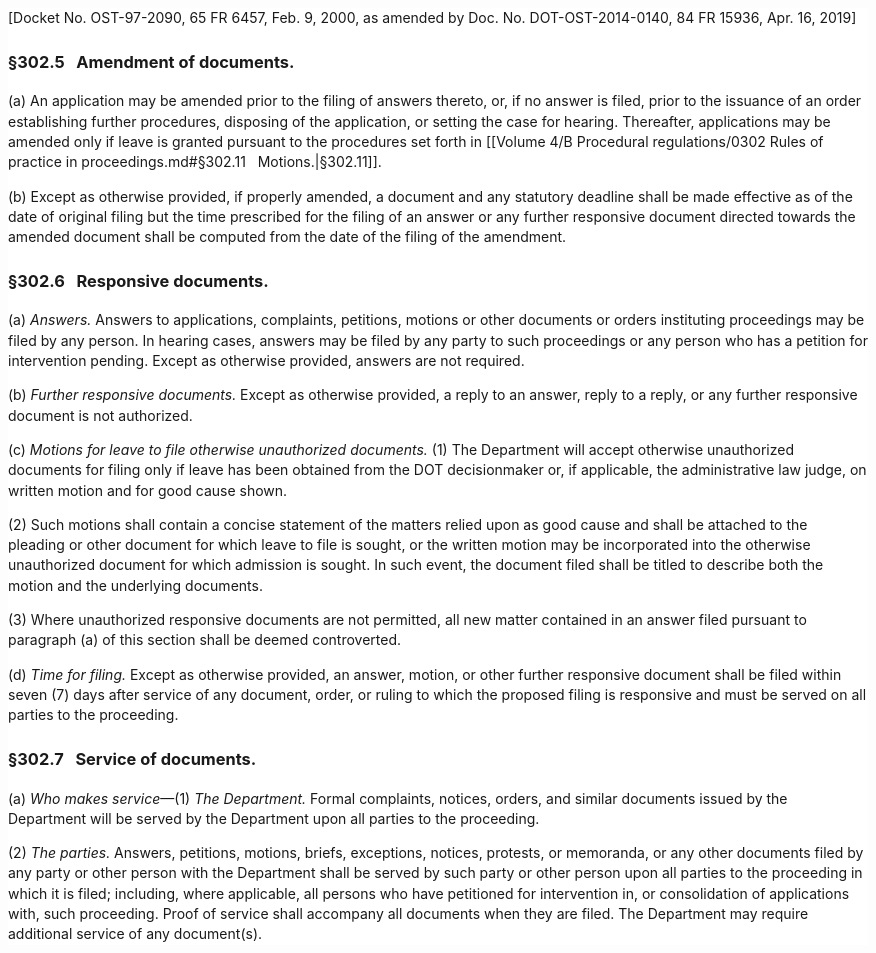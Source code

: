 \[Docket No. OST-97-2090, 65 FR 6457, Feb. 9, 2000, as amended by Doc. No. DOT-OST-2014-0140, 84 FR 15936, Apr. 16, 2019\]

### §302.5   Amendment of documents.

\(a\) An application may be amended prior to the filing of answers thereto, or, if no answer is filed, prior to the issuance of an order establishing further procedures, disposing of the application, or setting the case for hearing. Thereafter, applications may be amended only if leave is granted pursuant to the procedures set forth in [[Volume 4/B Procedural regulations/0302 Rules of practice in proceedings.md#§302.11   Motions.|§302.11]].

\(b\) Except as otherwise provided, if properly amended, a document and any statutory deadline shall be made effective as of the date of original filing but the time prescribed for the filing of an answer or any further responsive document directed towards the amended document shall be computed from the date of the filing of the amendment.

### §302.6   Responsive documents.

\(a\) *Answers.* Answers to applications, complaints, petitions, motions or other documents or orders instituting proceedings may be filed by any person. In hearing cases, answers may be filed by any party to such proceedings or any person who has a petition for intervention pending. Except as otherwise provided, answers are not required.

\(b\) *Further responsive documents.* Except as otherwise provided, a reply to an answer, reply to a reply, or any further responsive document is not authorized.

\(c\) *Motions for leave to file otherwise unauthorized documents.* (1) The Department will accept otherwise unauthorized documents for filing only if leave has been obtained from the DOT decisionmaker or, if applicable, the administrative law judge, on written motion and for good cause shown.

\(2\) Such motions shall contain a concise statement of the matters relied upon as good cause and shall be attached to the pleading or other document for which leave to file is sought, or the written motion may be incorporated into the otherwise unauthorized document for which admission is sought. In such event, the document filed shall be titled to describe both the motion and the underlying documents.

\(3\) Where unauthorized responsive documents are not permitted, all new matter contained in an answer filed pursuant to paragraph (a) of this section shall be deemed controverted.

\(d\) *Time for filing.* Except as otherwise provided, an answer, motion, or other further responsive document shall be filed within seven (7) days after service of any document, order, or ruling to which the proposed filing is responsive and must be served on all parties to the proceeding.

### §302.7   Service of documents.

\(a\) *Who makes service*—(1) *The Department.* Formal complaints, notices, orders, and similar documents issued by the Department will be served by the Department upon all parties to the proceeding.

\(2\) *The parties.* Answers, petitions, motions, briefs, exceptions, notices, protests, or memoranda, or any other documents filed by any party or other person with the Department shall be served by such party or other person upon all parties to the proceeding in which it is filed; including, where applicable, all persons who have petitioned for intervention in, or consolidation of applications with, such proceeding. Proof of service shall accompany all documents when they are filed. The Department may require additional service of any document(s).
